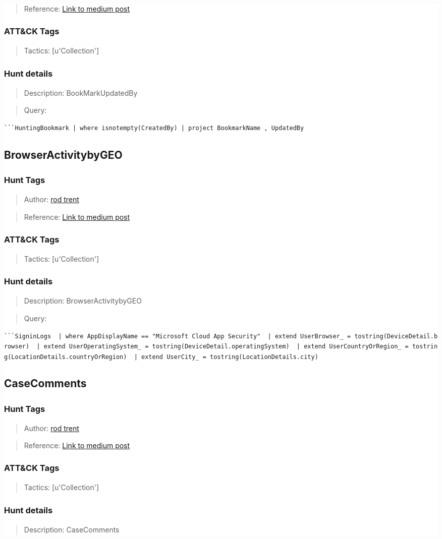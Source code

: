 > Reference: [Link to medium post](https://raw.githubusercontent.com/rod-trent/SentinelKQL/master/BookMarkUpdatedBy.txt)

### ATT&CK Tags

> Tactics: [u'Collection']

### Hunt details

> Description: BookMarkUpdatedBy

> Query:

```t
```HuntingBookmark | where isnotempty(CreatedBy) | project BookmarkName , UpdatedBy 
```

## BrowserActivitybyGEO
### Hunt Tags

> Author: [rod trent](https://www.metsys.fr/)

> Reference: [Link to medium post](https://raw.githubusercontent.com/rod-trent/SentinelKQL/master/BrowserActivitybyGEO.txt)

### ATT&CK Tags

> Tactics: [u'Collection']

### Hunt details

> Description: BrowserActivitybyGEO

> Query:

```t
```SigninLogs  | where AppDisplayName == "Microsoft Cloud App Security"  | extend UserBrowser_ = tostring(DeviceDetail.browser)  | extend UserOperatingSystem_ = tostring(DeviceDetail.operatingSystem)  | extend UserCountryOrRegion_ = tostring(LocationDetails.countryOrRegion)  | extend UserCity_ = tostring(LocationDetails.city) 
```

## CaseComments
### Hunt Tags

> Author: [rod trent](https://www.metsys.fr/)

> Reference: [Link to medium post](https://raw.githubusercontent.com/rod-trent/SentinelKQL/master/CaseComments.txt)

### ATT&CK Tags

> Tactics: [u'Collection']

### Hunt details

> Description: CaseComments
